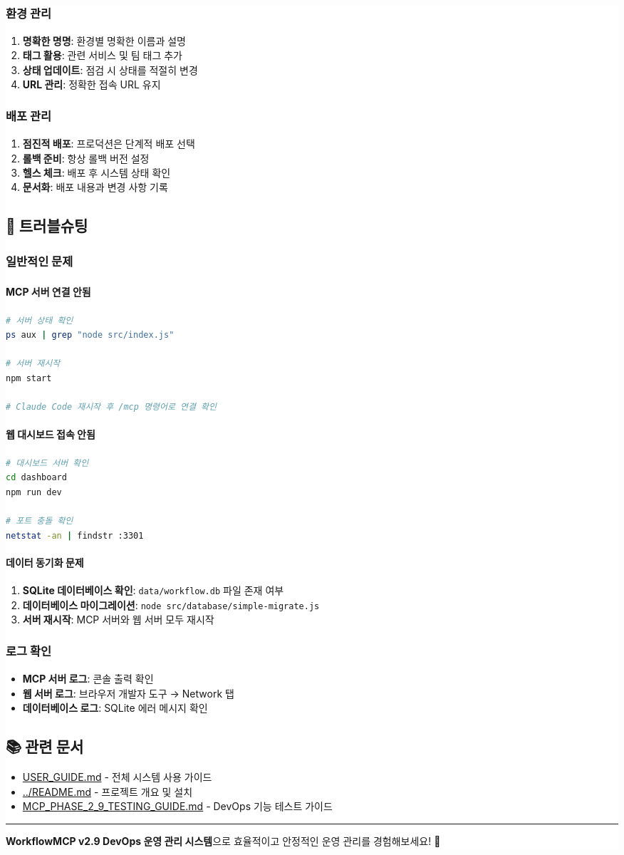 ### 환경 관리

1. **명확한 명명**: 환경별 명확한 이름과 설명
2. **태그 활용**: 관련 서비스 및 팀 태그 추가
3. **상태 업데이트**: 점검 시 상태를 적절히 변경
4. **URL 관리**: 정확한 접속 URL 유지

### 배포 관리

1. **점진적 배포**: 프로덕션은 단계적 배포 선택
2. **롤백 준비**: 항상 롤백 버전 설정
3. **헬스 체크**: 배포 후 시스템 상태 확인
4. **문서화**: 배포 내용과 변경 사항 기록

## 🚨 트러블슈팅

### 일반적인 문제

#### MCP 서버 연결 안됨

```bash
# 서버 상태 확인
ps aux | grep "node src/index.js"

# 서버 재시작
npm start

# Claude Code 재시작 후 /mcp 명령어로 연결 확인
```

#### 웹 대시보드 접속 안됨

```bash
# 대시보드 서버 확인
cd dashboard
npm run dev

# 포트 충돌 확인
netstat -an | findstr :3301
```

#### 데이터 동기화 문제

1. **SQLite 데이터베이스 확인**: `data/workflow.db` 파일 존재 여부
2. **데이터베이스 마이그레이션**: `node src/database/simple-migrate.js`
3. **서버 재시작**: MCP 서버와 웹 서버 모두 재시작

### 로그 확인

- **MCP 서버 로그**: 콘솔 출력 확인
- **웹 서버 로그**: 브라우저 개발자 도구 → Network 탭
- **데이터베이스 로그**: SQLite 에러 메시지 확인

## 📚 관련 문서

- [USER_GUIDE.md](USER_GUIDE.md) - 전체 시스템 사용 가이드
- [../README.md](../README.md) - 프로젝트 개요 및 설치
- [MCP_PHASE_2_9_TESTING_GUIDE.md](MCP_PHASE_2_9_TESTING_GUIDE.md) - DevOps 기능 테스트 가이드

---

**WorkflowMCP v2.9 DevOps 운영 관리 시스템**으로 효율적이고 안정적인 운영 관리를 경험해보세요! 🚀